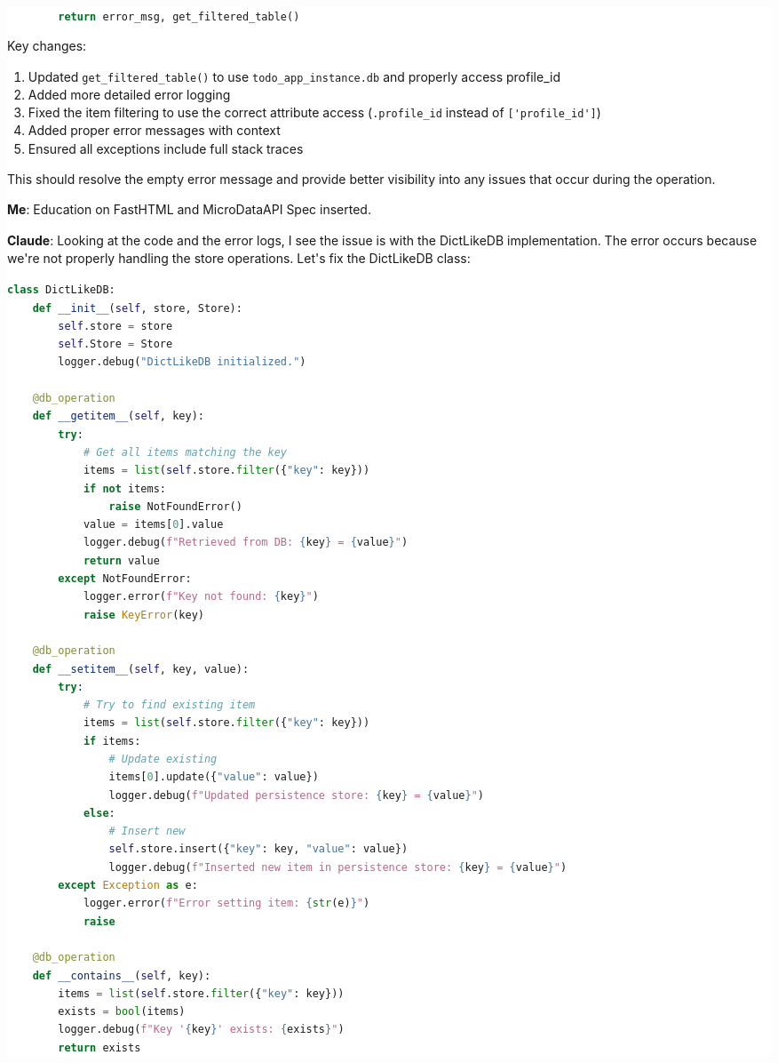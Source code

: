 ```python
        return error_msg, get_filtered_table()
```

Key changes:

1. Updated `get_filtered_table()` to use `todo_app_instance.db` and properly access profile_id
2. Added more detailed error logging
3. Fixed the item filtering to use the correct attribute access (`.profile_id` instead of `['profile_id']`)
4. Added proper error messages with context
5. Ensured all exceptions include full stack traces

This should resolve the empty error message and provide better visibility into any issues that occur during the operation.

**Me**: Education on FastHTML and MicroDataAPI Spec inserted.

**Claude**: Looking at the code and the error logs, I see the issue is with the DictLikeDB implementation. The error occurs because we're not properly handling the store operations. Let's fix the DictLikeDB class:

```python
class DictLikeDB:
    def __init__(self, store, Store):
        self.store = store
        self.Store = Store
        logger.debug("DictLikeDB initialized.")

    @db_operation
    def __getitem__(self, key):
        try:
            # Get all items matching the key
            items = list(self.store.filter({"key": key}))
            if not items:
                raise NotFoundError()
            value = items[0].value
            logger.debug(f"Retrieved from DB: {key} = {value}")
            return value
        except NotFoundError:
            logger.error(f"Key not found: {key}")
            raise KeyError(key)

    @db_operation
    def __setitem__(self, key, value):
        try:
            # Try to find existing item
            items = list(self.store.filter({"key": key}))
            if items:
                # Update existing
                items[0].update({"value": value})
                logger.debug(f"Updated persistence store: {key} = {value}")
            else:
                # Insert new
                self.store.insert({"key": key, "value": value})
                logger.debug(f"Inserted new item in persistence store: {key} = {value}")
        except Exception as e:
            logger.error(f"Error setting item: {str(e)}")
            raise

    @db_operation
    def __contains__(self, key):
        items = list(self.store.filter({"key": key}))
        exists = bool(items)
        logger.debug(f"Key '{key}' exists: {exists}")
        return exists

```